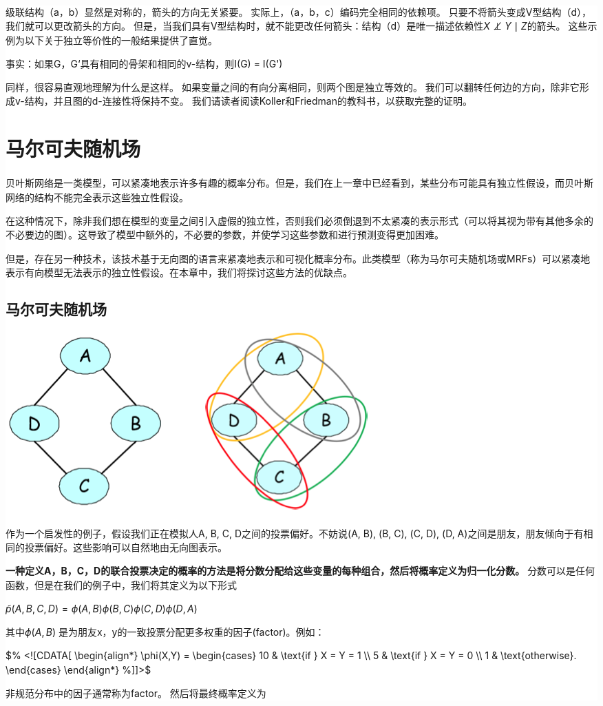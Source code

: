 级联结构（a，b）显然是对称的，箭头的方向无关紧要。 实际上，（a，b，c）编码完全相同的依赖项。 只要不将箭头变成V型结构（d），我们就可以更改箭头的方向。 但是，当我们具有V型结构时，就不能更改任何箭头：结构（d）是唯一描述依赖性$X \not\perp Y \mid Z$的箭头。 这些示例为以下关于独立等价性的一般结果提供了直觉。

事实：如果G，G‘具有相同的骨架和相同的v-结构，则I(G) = I(G')

同样，很容易直观地理解为什么是这样。 如果变量之间的有向分离相同，则两个图是独立等效的。 我们可以翻转任何边的方向，除非它形成v-结构，并且图的d-连接性将保持不变。 我们请读者阅读Koller和Friedman的教科书，以获取完整的证明。

# 马尔可夫随机场

贝叶斯网络是一类模型，可以紧凑地表示许多有趣的概率分布。但是，我们在上一章中已经看到，某些分布可能具有独立性假设，而贝叶斯网络的结构不能完全表示这些独立性假设。

在这种情况下，除非我们想在模型的变量之间引入虚假的独立性，否则我们必须倒退到不太紧凑的表示形式（可以将其视为带有其他多余的不必要边的图）。这导致了模型中额外的，不必要的参数，并使学习这些参数和进行预测变得更加困难。

但是，存在另一种技术，该技术基于无向图的语言来紧凑地表示和可视化概率分布。此类模型（称为马尔可夫随机场或MRFs）可以紧凑地表示有向模型无法表示的独立性假设。在本章中，我们将探讨这些方法的优缺点。

## 马尔可夫随机场

![](mrf.png)

作为一个启发性的例子，假设我们正在模拟人A, B, C, D之间的投票偏好。不妨说(A, B), (B, C), (C, D), (D, A)之间是朋友，朋友倾向于有相同的投票偏好。这些影响可以自然地由无向图表示。

**一种定义A，B，C，D的联合投票决定的概率的方法是将分数分配给这些变量的每种组合，然后将概率定义为归一化分数。** 分数可以是任何函数，但是在我们的例子中，我们将其定义为以下形式

$\tilde p(A,B,C,D) = \phi(A,B)\phi(B,C)\phi(C,D)\phi(D,A)$

其中$\phi(A,B)$ 是为朋友x，y的一致投票分配更多权重的因子(factor)。例如：

$% <![CDATA[
\begin{align*}
\phi(X,Y) =
\begin{cases}
10 & \text{if } X = Y = 1 \\
5  & \text{if } X = Y = 0 \\
1  & \text{otherwise}.
\end{cases}
\end{align*} %]]>$

非规范分布中的因子通常称为factor。 然后将最终概率定义为
